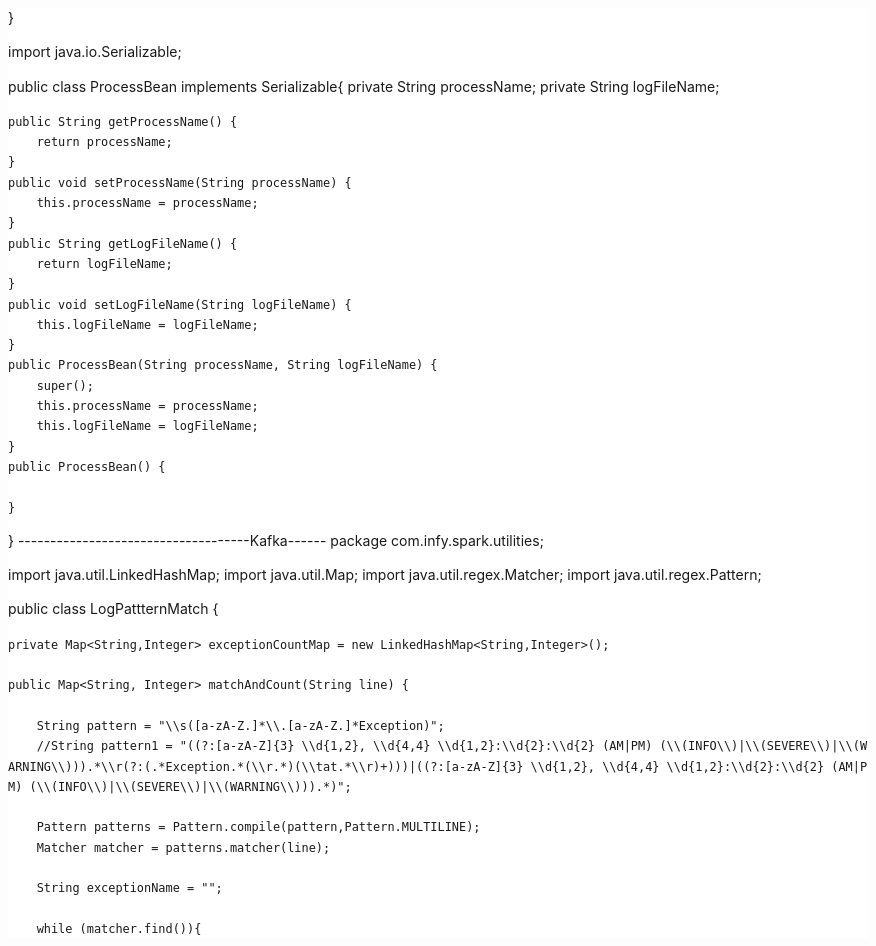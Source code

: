 
}


import java.io.Serializable;

public class ProcessBean implements Serializable{
	private String processName; 
	private String logFileName;
	
	public String getProcessName() {
		return processName;
	}
	public void setProcessName(String processName) {
		this.processName = processName;
	}
	public String getLogFileName() {
		return logFileName;
	}
	public void setLogFileName(String logFileName) {
		this.logFileName = logFileName;
	}
	public ProcessBean(String processName, String logFileName) {
		super();
		this.processName = processName;
		this.logFileName = logFileName;
	}
	public ProcessBean() {
		
	}
	
	
}
------------------------------------Kafka------
package com.infy.spark.utilities;

import java.util.LinkedHashMap;
import java.util.Map;
import java.util.regex.Matcher;
import java.util.regex.Pattern;

public class LogPattternMatch {

	private Map<String,Integer> exceptionCountMap = new LinkedHashMap<String,Integer>();

	public Map<String, Integer> matchAndCount(String line) {

		String pattern = "\\s([a-zA-Z.]*\\.[a-zA-Z.]*Exception)";
		//String pattern1 = "((?:[a-zA-Z]{3} \\d{1,2}, \\d{4,4} \\d{1,2}:\\d{2}:\\d{2} (AM|PM) (\\(INFO\\)|\\(SEVERE\\)|\\(WARNING\\))).*\\r(?:(.*Exception.*(\\r.*)(\\tat.*\\r)+)))|((?:[a-zA-Z]{3} \\d{1,2}, \\d{4,4} \\d{1,2}:\\d{2}:\\d{2} (AM|PM) (\\(INFO\\)|\\(SEVERE\\)|\\(WARNING\\))).*)";

		Pattern patterns = Pattern.compile(pattern,Pattern.MULTILINE);
		Matcher matcher = patterns.matcher(line);

		String exceptionName = "";

		while (matcher.find()){
